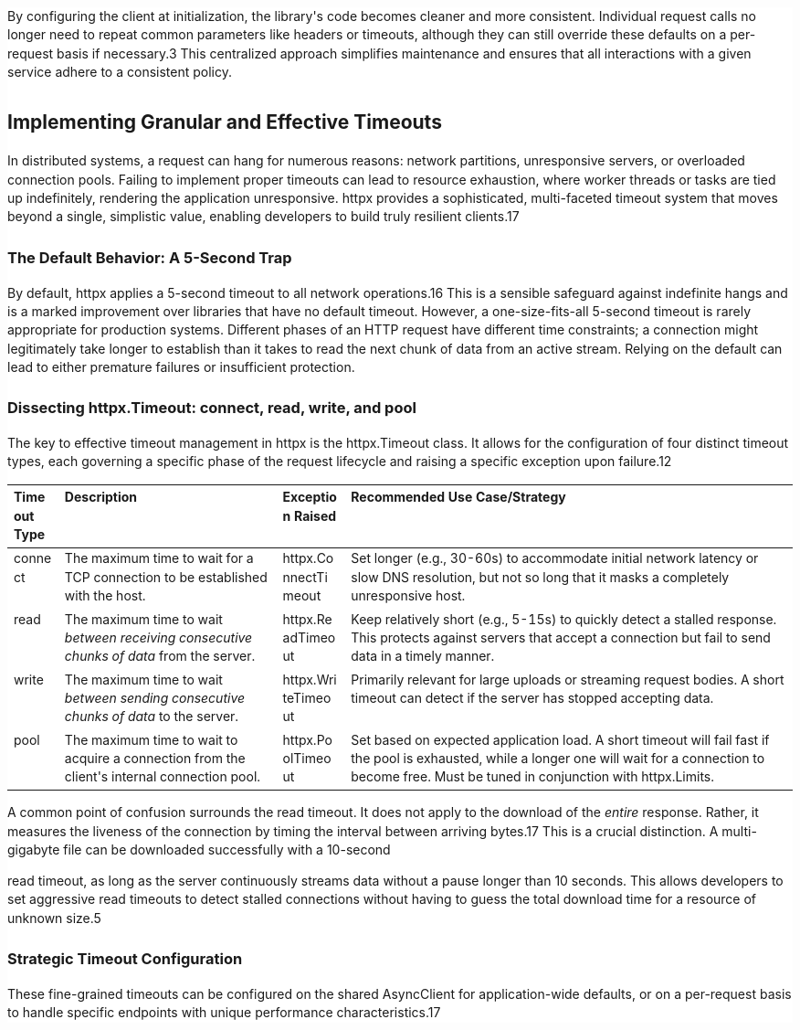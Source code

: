 By configuring the client at initialization, the library's code becomes cleaner and more consistent. Individual request calls no longer need to repeat common parameters like headers or timeouts, although they can still override these defaults on a per-request basis if necessary.3 This centralized approach simplifies maintenance and ensures that all interactions with a given service adhere to a consistent policy.

## **Implementing Granular and Effective Timeouts**

In distributed systems, a request can hang for numerous reasons: network partitions, unresponsive servers, or overloaded connection pools. Failing to implement proper timeouts can lead to resource exhaustion, where worker threads or tasks are tied up indefinitely, rendering the application unresponsive. httpx provides a sophisticated, multi-faceted timeout system that moves beyond a single, simplistic value, enabling developers to build truly resilient clients.17

### **The Default Behavior: A 5-Second Trap**

By default, httpx applies a 5-second timeout to all network operations.16 This is a sensible safeguard against indefinite hangs and is a marked improvement over libraries that have no default timeout. However, a one-size-fits-all 5-second timeout is rarely appropriate for production systems. Different phases of an HTTP request have different time constraints; a connection might legitimately take longer to establish than it takes to read the next chunk of data from an active stream. Relying on the default can lead to either premature failures or insufficient protection.

### **Dissecting httpx.Timeout: connect, read, write, and pool**

The key to effective timeout management in httpx is the httpx.Timeout class. It allows for the configuration of four distinct timeout types, each governing a specific phase of the request lifecycle and raising a specific exception upon failure.12

| Timeout Type | Description | Exception Raised | Recommended Use Case/Strategy |
| :---- | :---- | :---- | :---- |
| connect | The maximum time to wait for a TCP connection to be established with the host. | httpx.ConnectTimeout | Set longer (e.g., 30-60s) to accommodate initial network latency or slow DNS resolution, but not so long that it masks a completely unresponsive host. |
| read | The maximum time to wait *between receiving consecutive chunks of data* from the server. | httpx.ReadTimeout | Keep relatively short (e.g., 5-15s) to quickly detect a stalled response. This protects against servers that accept a connection but fail to send data in a timely manner. |
| write | The maximum time to wait *between sending consecutive chunks of data* to the server. | httpx.WriteTimeout | Primarily relevant for large uploads or streaming request bodies. A short timeout can detect if the server has stopped accepting data. |
| pool | The maximum time to wait to acquire a connection from the client's internal connection pool. | httpx.PoolTimeout | Set based on expected application load. A short timeout will fail fast if the pool is exhausted, while a longer one will wait for a connection to become free. Must be tuned in conjunction with httpx.Limits. |

A common point of confusion surrounds the read timeout. It does not apply to the download of the *entire* response. Rather, it measures the liveness of the connection by timing the interval between arriving bytes.17 This is a crucial distinction. A multi-gigabyte file can be downloaded successfully with a 10-second

read timeout, as long as the server continuously streams data without a pause longer than 10 seconds. This allows developers to set aggressive read timeouts to detect stalled connections without having to guess the total download time for a resource of unknown size.5

### **Strategic Timeout Configuration**

These fine-grained timeouts can be configured on the shared AsyncClient for application-wide defaults, or on a per-request basis to handle specific endpoints with unique performance characteristics.17

